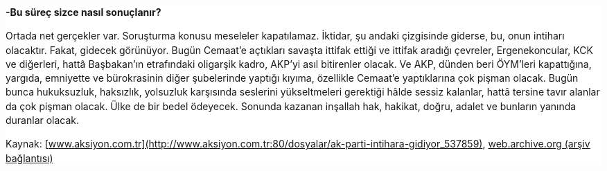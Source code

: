  <p>
  <strong>
   -Bu süreç sizce nasıl sonuçlanır?
  </strong>
 </p>
 <p>
  Ortada net gerçekler var. Soruşturma konusu meseleler kapatılamaz. İktidar, şu andaki çizgisinde giderse, bu, onun intiharı olacaktır. Fakat, gidecek görünüyor. Bugün Cemaat’e açtıkları savaşta ittifak ettiği ve ittifak aradığı çevreler, Ergenekoncular, KCK ve diğerleri, hattâ Başbakan’ın etrafındaki oligarşik kadro, AKP’yi asıl bitirenler olacak. Ve AKP, dünden beri ÖYM’leri kapattığına, yargıda, emniyette ve bürokrasinin diğer şubelerinde yaptığı kıyıma, özellikle Cemaat’e yaptıklarına çok pişman olacak. Bugün bunca hukuksuzluk, haksızlık, yolsuzluk karşısında seslerini yükseltmeleri gerektiği hâlde sessiz kalanlar, hattâ tersine tavır alanlar da çok pişman olacak. Ülke de bir bedel ödeyecek. Sonunda kazanan inşallah hak, hakikat, doğru, adalet ve bunların yanında duranlar olacak.
 </p>
</div>


Kaynak: [www.aksiyon.com.tr](http://www.aksiyon.com.tr:80/dosyalar/ak-parti-intihara-gidiyor_537859), [web.archive.org (arşiv bağlantısı)](http://web.archive.org/web/20151017013755/http://www.aksiyon.com.tr:80/dosyalar/ak-parti-intihara-gidiyor_537859)

